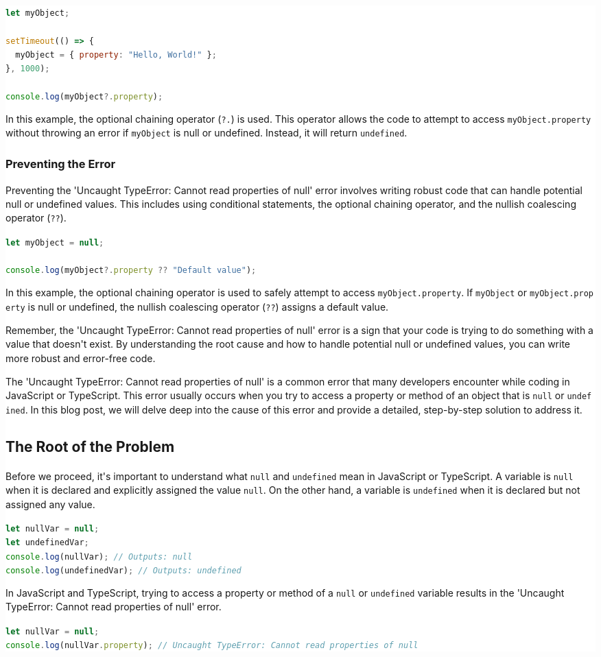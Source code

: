 ```javascript
let myObject;

setTimeout(() => {
  myObject = { property: "Hello, World!" };
}, 1000);

console.log(myObject?.property);
```
In this example, the optional chaining operator (`?.`) is used. This operator allows the code to attempt to access `myObject.property` without throwing an error if `myObject` is null or undefined. Instead, it will return `undefined`.

### **Preventing the Error**

Preventing the 'Uncaught TypeError: Cannot read properties of null' error involves writing robust code that can handle potential null or undefined values. This includes using conditional statements, the optional chaining operator, and the nullish coalescing operator (`??`).

```javascript
let myObject = null;

console.log(myObject?.property ?? "Default value");
```
In this example, the optional chaining operator is used to safely attempt to access `myObject.property`. If `myObject` or `myObject.property` is null or undefined, the nullish coalescing operator (`??`) assigns a default value.

Remember, the 'Uncaught TypeError: Cannot read properties of null' error is a sign that your code is trying to do something with a value that doesn't exist. By understanding the root cause and how to handle potential null or undefined values, you can write more robust and error-free code.

The 'Uncaught TypeError: Cannot read properties of null' is a common error that many developers encounter while coding in JavaScript or TypeScript. This error usually occurs when you try to access a property or method of an object that is `null` or `undefined`. In this blog post, we will delve deep into the cause of this error and provide a detailed, step-by-step solution to address it.

## The Root of the Problem

Before we proceed, it's important to understand what `null` and `undefined` mean in JavaScript or TypeScript. A variable is `null` when it is declared and explicitly assigned the value `null`. On the other hand, a variable is `undefined` when it is declared but not assigned any value. 

```javascript
let nullVar = null;
let undefinedVar;
console.log(nullVar); // Outputs: null
console.log(undefinedVar); // Outputs: undefined
```

In JavaScript and TypeScript, trying to access a property or method of a `null` or `undefined` variable results in the 'Uncaught TypeError: Cannot read properties of null' error. 

```javascript
let nullVar = null;
console.log(nullVar.property); // Uncaught TypeError: Cannot read properties of null
```
